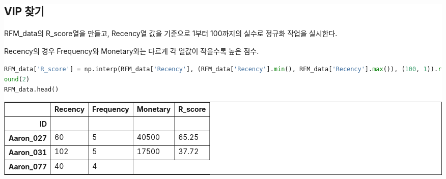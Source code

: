 

## VIP 찾기

RFM_data의 R_score열을 만들고, Recency열 값을 기준으로 1부터 100까지의 실수로 정규화 작업을 실시한다.

Recency의 경우 Frequency와 Monetary와는 다르게 각 열값이 작을수록 높은 점수.


```python
RFM_data['R_score'] = np.interp(RFM_data['Recency'], (RFM_data['Recency'].min(), RFM_data['Recency'].max()), (100, 1)).round(2)
RFM_data.head()
```




<div>
<style scoped>
    .dataframe tbody tr th:only-of-type {
        vertical-align: middle;
    }

    .dataframe tbody tr th {
        vertical-align: top;
    }

    .dataframe thead th {
        text-align: right;
    }
</style>
<table border="1" class="dataframe">
  <thead>
    <tr style="text-align: right;">
      <th></th>
      <th>Recency</th>
      <th>Frequency</th>
      <th>Monetary</th>
      <th>R_score</th>
    </tr>
    <tr>
      <th>ID</th>
      <th></th>
      <th></th>
      <th></th>
      <th></th>
    </tr>
  </thead>
  <tbody>
    <tr>
      <th>Aaron_027</th>
      <td>60</td>
      <td>5</td>
      <td>40500</td>
      <td>65.25</td>
    </tr>
    <tr>
      <th>Aaron_031</th>
      <td>102</td>
      <td>5</td>
      <td>17500</td>
      <td>37.72</td>
    </tr>
    <tr>
      <th>Aaron_077</th>
      <td>40</td>
      <td>4</td>